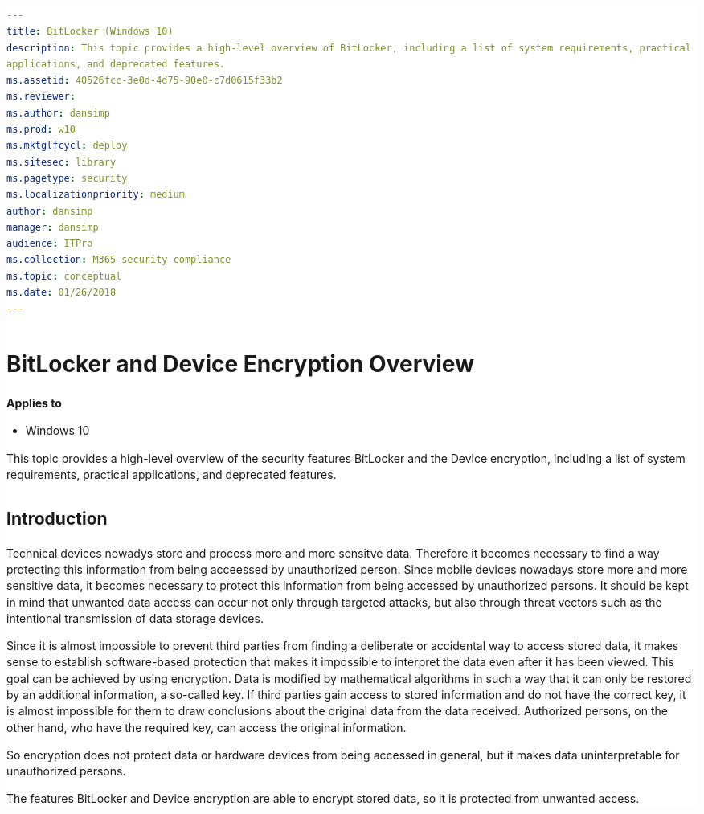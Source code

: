 ```yaml
---
title: BitLocker (Windows 10)
description: This topic provides a high-level overview of BitLocker, including a list of system requirements, practical applications, and deprecated features.
ms.assetid: 40526fcc-3e0d-4d75-90e0-c7d0615f33b2
ms.reviewer: 
ms.author: dansimp
ms.prod: w10
ms.mktglfcycl: deploy
ms.sitesec: library
ms.pagetype: security
ms.localizationpriority: medium
author: dansimp
manager: dansimp
audience: ITPro
ms.collection: M365-security-compliance
ms.topic: conceptual
ms.date: 01/26/2018
---
```


# BitLocker and Device Encryption Overview

**Applies to**
-   Windows 10

This topic provides a high-level overview of the security features BitLocker and the Device encryption, including a list of system requirements, practical applications, and deprecated features.

## <a href="" id="introduction"></a>Introduction
Technical devices nowadys store and process more and more sensitve data. Therefore it becomes necessary to find a way protecting this information from being acceessed by unauthorized person. 
Since mobile devices nowadays store more and more sensitive data, it becomes necessary to protect this information from being accessed by unauthorized persons. 
It should be kept in mind that unwanted data access can occur not only through targeted attacks, but also through threat vectors such as the intentional transmission of data storage devices.

Since it is almost impossible to prevent third parties from finding a deliberate or accidental way to access stored data, it makes sense to establish software-based protection that makes it impossible to interpret the data even after it has been viewed.
This goal can be achieved by using encryption. Data is modified by mathematical algorithms in such a way that it can only be restored by an additional information, a so-called key. If third parties gain access to stored information and do not have the correct key, it is almost impossible for them to draw conclusions about the original data from the data received. Authorized persons, on the other hand, who have the required key, can access the original information.

So encryption does not protect data or hardware devices from being accessed in general, but it makes data uninterpretable for unauthorized persons.

The features BitLocker and Device encryption are able to encrypt stored data, so it is protected from unwanted access.
